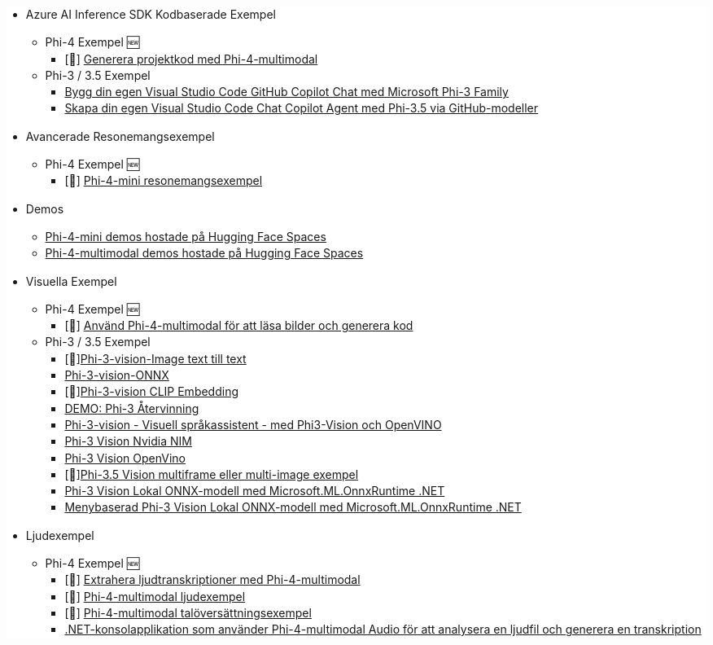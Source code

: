   - Azure AI Inference SDK Kodbaserade Exempel  
    - Phi-4 Exempel 🆕  
      - [📓] [Generera projektkod med Phi-4-multimodal](./md/02.Application/02.Code/Phi4/GenProjectCode/README.md)  
    - Phi-3 / 3.5 Exempel  
      - [Bygg din egen Visual Studio Code GitHub Copilot Chat med Microsoft Phi-3 Family](./md/02.Application/02.Code/Phi3/VSCodeExt/README.md)  
      - [Skapa din egen Visual Studio Code Chat Copilot Agent med Phi-3.5 via GitHub-modeller](/md/02.Application/02.Code/Phi3/CreateVSCodeChatAgentWithGitHubModels.md)  

  - Avancerade Resonemangsexempel  
    - Phi-4 Exempel 🆕  
      - [📓] [Phi-4-mini resonemangsexempel](./md/02.Application/03.AdvancedReasoning/Phi4/AdvancedResoningPhi4mini/README.md)  

  - Demos  
      - [Phi-4-mini demos hostade på Hugging Face Spaces](https://huggingface.co/spaces/microsoft/phi-4-mini?WT.mc_id=aiml-137032-kinfeylo)  
      - [Phi-4-multimodal demos hostade på Hugging Face Spaces](https://huggingface.co/spaces/microsoft/phi-4-multimodal?WT.mc_id=aiml-137032-kinfeylo)  

  - Visuella Exempel  
    - Phi-4 Exempel 🆕  
      - [📓] [Använd Phi-4-multimodal för att läsa bilder och generera kod](./md/02.Application/04.Vision/Phi4/CreateFrontend/README.md)  
    - Phi-3 / 3.5 Exempel  
      - [📓][Phi-3-vision-Image text till text](../../md/02.Application/04.Vision/Phi3/E2E_Phi-3-vision-image-text-to-text-online-endpoint.ipynb)  
      - [Phi-3-vision-ONNX](https://onnxruntime.ai/docs/genai/tutorials/phi3-v.html)  
      - [📓][Phi-3-vision CLIP Embedding](../../md/02.Application/04.Vision/Phi3/E2E_Phi-3-vision-image-text-to-text-online-endpoint.ipynb)  
      - [DEMO: Phi-3 Återvinning](https://github.com/jennifermarsman/PhiRecycling/)  
      - [Phi-3-vision - Visuell språkassistent - med Phi3-Vision och OpenVINO](https://docs.openvino.ai/nightly/notebooks/phi-3-vision-with-output.html)  
      - [Phi-3 Vision Nvidia NIM](./md/02.Application/04.Vision/Phi3/E2E_Nvidia_NIM_Vision.md)  
      - [Phi-3 Vision OpenVino](./md/02.Application/04.Vision/Phi3/E2E_OpenVino_Phi3Vision.md)  
      - [📓][Phi-3.5 Vision multiframe eller multi-image exempel](../../md/02.Application/04.Vision/Phi3/phi3-vision-demo.ipynb)  
      - [Phi-3 Vision Lokal ONNX-modell med Microsoft.ML.OnnxRuntime .NET](../../md/04.HOL/dotnet/src/LabsPhi303)  
      - [Menybaserad Phi-3 Vision Lokal ONNX-modell med Microsoft.ML.OnnxRuntime .NET](../../md/04.HOL/dotnet/src/LabsPhi304)  

  - Ljudexempel  
    - Phi-4 Exempel 🆕  
      - [📓] [Extrahera ljudtranskriptioner med Phi-4-multimodal](./md/02.Application/05.Audio/Phi4/Transciption/README.md)  
      - [📓] [Phi-4-multimodal ljudexempel](../../md/02.Application/05.Audio/Phi4/Siri/demo.ipynb)  
      - [📓] [Phi-4-multimodal talöversättningsexempel](../../md/02.Application/05.Audio/Phi4/Translate/demo.ipynb)  
      - [.NET-konsolapplikation som använder Phi-4-multimodal Audio för att analysera en ljudfil och generera en transkription](../../md/04.HOL/dotnet/src/LabsPhi4-MultiModal-02Audio)  
